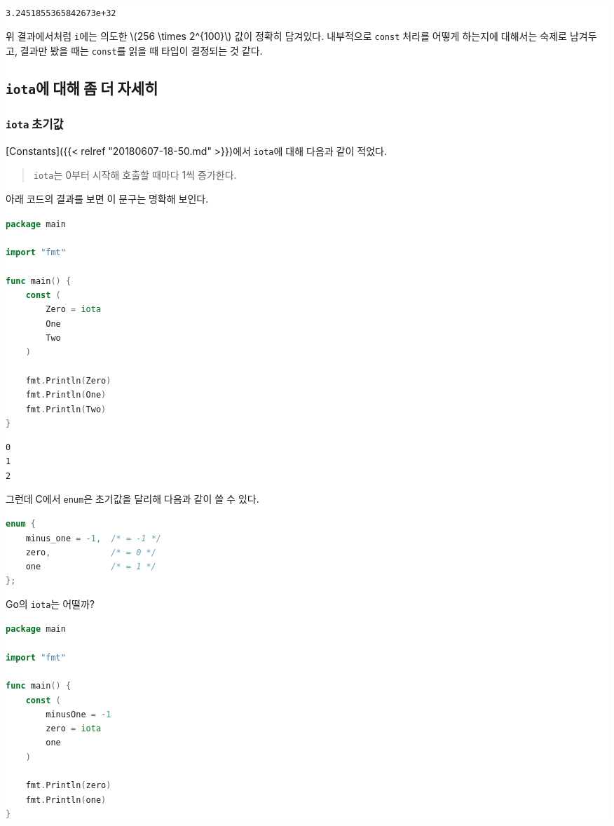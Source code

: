 ```
3.2451855365842673e+32
```

위 결과에서처럼 `i`에는 의도한 \\(256 \times 2^{100}\\) 값이 정확히 담겨있다. 내부적으로 `const` 처리를 어떻게 하는지에 대해서는 숙제로 남겨두고, 결과만 봤을 때는 `const`를 읽을 때 타입이 결정되는 것 같다.

## `iota`에 대해 좀 더 자세히 

### `iota` 초기값

[Constants]({{< relref "20180607-18-50.md" >}})에서 `iota`에 대해 다음과 같이 적었다.

> `iota`는 0부터 시작해 호출할 때마다 1씩 증가한다.

아래 코드의 결과를 보면 이 문구는 명확해 보인다.

```go
package main

import "fmt"

func main() {
    const (
        Zero = iota
        One
        Two
    )
    
    fmt.Println(Zero)
    fmt.Println(One)
    fmt.Println(Two)
}
```

```
0
1
2
```

그런데 C에서 `enum`은 초기값을 달리해 다음과 같이 쓸 수 있다.

```c
enum {
    minus_one = -1,  /* = -1 */
    zero,            /* = 0 */
    one              /* = 1 */
};
```

Go의 `iota`는 어떨까?

```go
package main

import "fmt"

func main() {
    const (
        minusOne = -1
        zero = iota
        one
    )
    
    fmt.Println(zero)
    fmt.Println(one)
}
```
